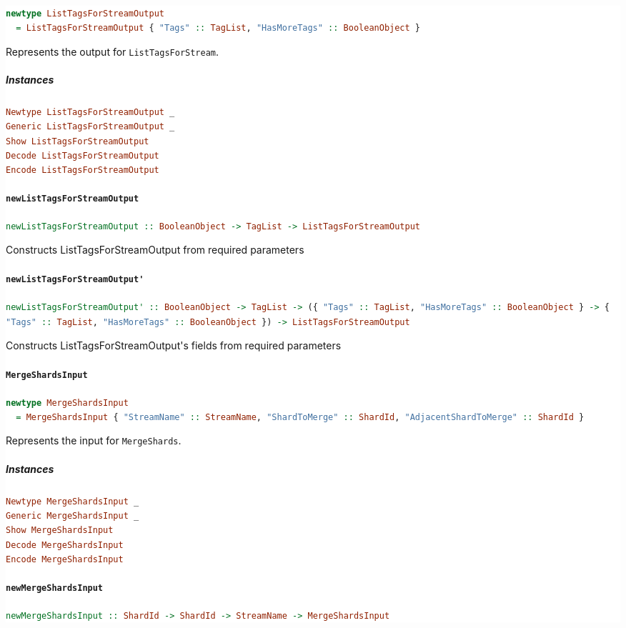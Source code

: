 ``` purescript
newtype ListTagsForStreamOutput
  = ListTagsForStreamOutput { "Tags" :: TagList, "HasMoreTags" :: BooleanObject }
```

<p>Represents the output for <code>ListTagsForStream</code>.</p>

##### Instances
``` purescript
Newtype ListTagsForStreamOutput _
Generic ListTagsForStreamOutput _
Show ListTagsForStreamOutput
Decode ListTagsForStreamOutput
Encode ListTagsForStreamOutput
```

#### `newListTagsForStreamOutput`

``` purescript
newListTagsForStreamOutput :: BooleanObject -> TagList -> ListTagsForStreamOutput
```

Constructs ListTagsForStreamOutput from required parameters

#### `newListTagsForStreamOutput'`

``` purescript
newListTagsForStreamOutput' :: BooleanObject -> TagList -> ({ "Tags" :: TagList, "HasMoreTags" :: BooleanObject } -> { "Tags" :: TagList, "HasMoreTags" :: BooleanObject }) -> ListTagsForStreamOutput
```

Constructs ListTagsForStreamOutput's fields from required parameters

#### `MergeShardsInput`

``` purescript
newtype MergeShardsInput
  = MergeShardsInput { "StreamName" :: StreamName, "ShardToMerge" :: ShardId, "AdjacentShardToMerge" :: ShardId }
```

<p>Represents the input for <code>MergeShards</code>.</p>

##### Instances
``` purescript
Newtype MergeShardsInput _
Generic MergeShardsInput _
Show MergeShardsInput
Decode MergeShardsInput
Encode MergeShardsInput
```

#### `newMergeShardsInput`

``` purescript
newMergeShardsInput :: ShardId -> ShardId -> StreamName -> MergeShardsInput
```
